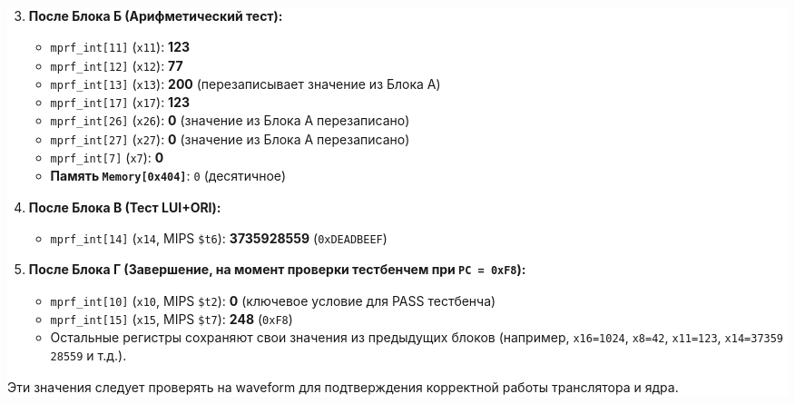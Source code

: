 3.  **После Блока Б (Арифметический тест):**
    *   `mprf_int[11]` (`x11`): **123**
    *   `mprf_int[12]` (`x12`): **77**
    *   `mprf_int[13]` (`x13`): **200** (перезаписывает значение из Блока А)
    *   `mprf_int[17]` (`x17`): **123**
    *   `mprf_int[26]` (`x26`): **0** (значение из Блока А перезаписано)
    *   `mprf_int[27]` (`x27`): **0** (значение из Блока А перезаписано)
    *   `mprf_int[7]` (`x7`): **0**
    *   **Память `Memory[0x404]`**: `0` (десятичное)

4.  **После Блока В (Тест LUI+ORI):**
    *   `mprf_int[14]` (`x14`, MIPS `$t6`): **3735928559** (`0xDEADBEEF`)

5.  **После Блока Г (Завершение, на момент проверки тестбенчем при `PC = 0xF8`):**
    *   `mprf_int[10]` (`x10`, MIPS `$t2`): **0** (ключевое условие для PASS тестбенча)
    *   `mprf_int[15]` (`x15`, MIPS `$t7`): **248** (`0xF8`)
    *   Остальные регистры сохраняют свои значения из предыдущих блоков (например, `x16=1024`, `x8=42`, `x11=123`, `x14=3735928559` и т.д.).

Эти значения следует проверять на waveform для подтверждения корректной работы транслятора и ядра.